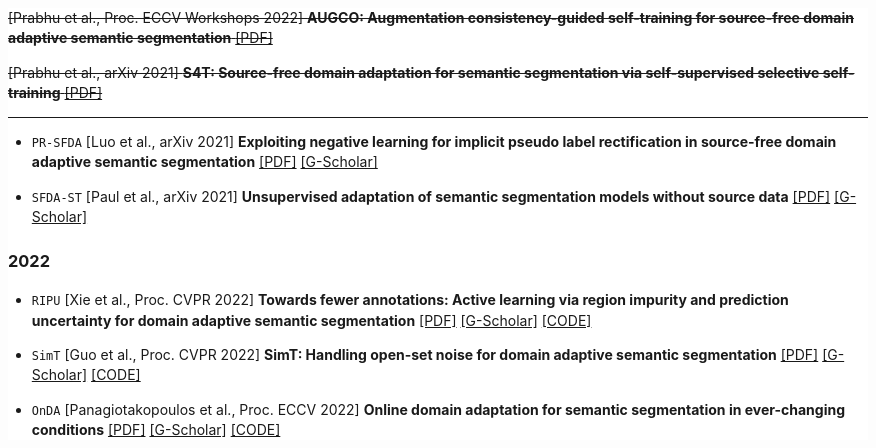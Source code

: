   ~~[Prabhu et al., Proc. ECCV Workshops 2022] **AUGCO: Augmentation consistency-guided self-training for source-free domain adaptive semantic segmentation** [[PDF]](https://arxiv.org/abs/2107.10140)~~ 
  
  ~~[Prabhu et al., arXiv 2021] **S4T: Source-free domain adaptation for semantic segmentation via self-supervised selective self-training** [[PDF]](https://arxiv.org/abs/2107.10140)~~ 

  -----------------------

- `PR-SFDA` [Luo et al., arXiv 2021] **Exploiting negative learning for implicit pseudo label rectification in source-free domain adaptive semantic segmentation** [[PDF]](https://arxiv.org/abs/2106.12123) [[G-Scholar]](https://scholar.google.com/scholar?cluster=15003821819568404211&hl=en)

- `SFDA-ST` [Paul et al., arXiv 2021] **Unsupervised adaptation of semantic segmentation models without source data** [[PDF]](https://arxiv.org/abs/2112.02359) [[G-Scholar]](https://scholar.google.com/scholar?cluster=10130538691883639678&hl=en)

### 2022
- `RIPU` [Xie et al., Proc. CVPR 2022] **Towards fewer annotations: Active learning via region impurity and prediction uncertainty for domain adaptive semantic segmentation** [[PDF]](https://openaccess.thecvf.com/content/CVPR2022/html/Xie_Towards_Fewer_Annotations_Active_Learning_via_Region_Impurity_and_Prediction_CVPR_2022_paper.html) [[G-Scholar]](https://scholar.google.com/scholar?cluster=907514128348245282&hl=en) [[CODE]](https://github.com/BIT-DA/RIPU)

- `SimT` [Guo et al., Proc. CVPR 2022] **SimT: Handling open-set noise for domain adaptive semantic segmentation** [[PDF]](https://openaccess.thecvf.com/content/CVPR2022/html/Guo_SimT_Handling_Open-Set_Noise_for_Domain_Adaptive_Semantic_Segmentation_CVPR_2022_paper.html) [[G-Scholar]](https://scholar.google.com/scholar?cluster=9175191664302585452&hl=en) [[CODE]](https://github.com/CityU-AIM-Group/SimT)

- `OnDA` [Panagiotakopoulos et al., Proc. ECCV 2022] **Online domain adaptation for semantic segmentation in ever-changing conditions** [[PDF]](https://www.ecva.net/papers/eccv_2022/papers_ECCV/papers/136940125.pdf) [[G-Scholar]](https://scholar.google.com/scholar?cluster=13123083871593814171&hl=en) [[CODE]](https://github.com/theo2021/OnDA)

